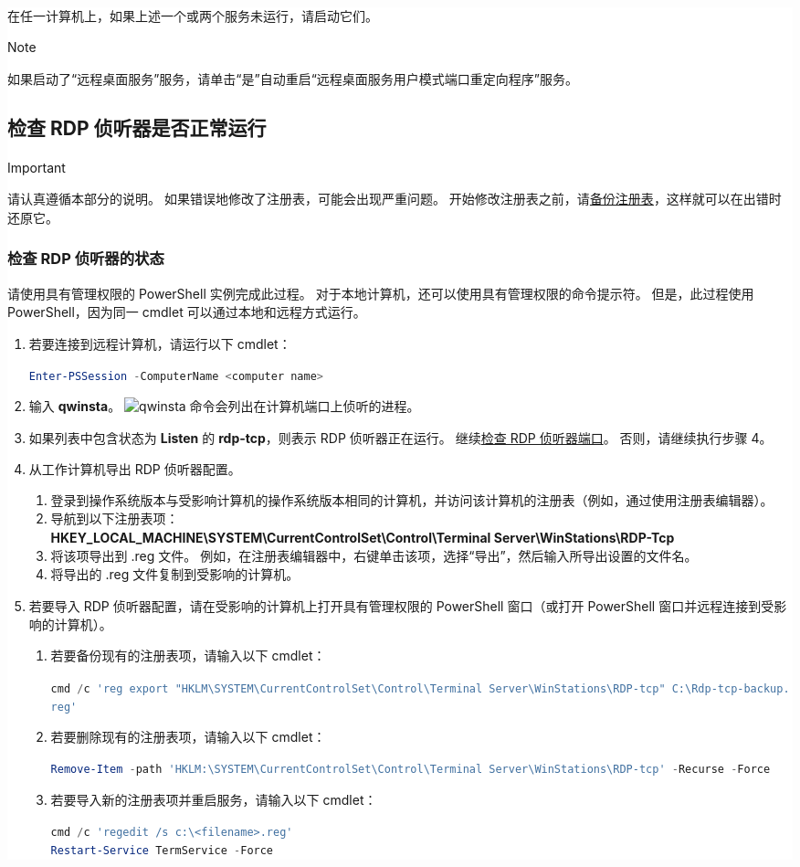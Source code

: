 在任一计算机上，如果上述一个或两个服务未运行，请启动它们。

> [!NOTE]  
> 如果启动了“远程桌面服务”服务，请单击“是”自动重启“远程桌面服务用户模式端口重定向程序”服务。 

## <a name="check-that-the-rdp-listener-is-functioning"></a>检查 RDP 侦听器是否正常运行

> [!IMPORTANT]  
> 请认真遵循本部分的说明。 如果错误地修改了注册表，可能会出现严重问题。 开始修改注册表之前，请[备份注册表](https://support.microsoft.com/help/322756)，这样就可以在出错时还原它。

### <a name="check-the-status-of-the-rdp-listener"></a>检查 RDP 侦听器的状态

请使用具有管理权限的 PowerShell 实例完成此过程。 对于本地计算机，还可以使用具有管理权限的命令提示符。 但是，此过程使用 PowerShell，因为同一 cmdlet 可以通过本地和远程方式运行。

1. 若要连接到远程计算机，请运行以下 cmdlet：

   ```powershell
   Enter-PSSession -ComputerName <computer name>
   ```

2. 输入 **qwinsta**。 
    ![qwinsta 命令会列出在计算机端口上侦听的进程。](../media/troubleshoot-remote-desktop-connections/WPS_qwinsta.png)
3. 如果列表中包含状态为 **Listen** 的 **rdp-tcp**，则表示 RDP 侦听器正在运行。 继续[检查 RDP 侦听器端口](#check-the-rdp-listener-port)。 否则，请继续执行步骤 4。
4. 从工作计算机导出 RDP 侦听器配置。
    1. 登录到操作系统版本与受影响计算机的操作系统版本相同的计算机，并访问该计算机的注册表（例如，通过使用注册表编辑器）。
    2. 导航到以下注册表项：  
        **HKEY\_LOCAL\_MACHINE\\SYSTEM\\CurrentControlSet\\Control\\Terminal Server\\WinStations\\RDP-Tcp**
    3. 将该项导出到 .reg 文件。 例如，在注册表编辑器中，右键单击该项，选择“导出”，然后输入所导出设置的文件名。 
    4. 将导出的 .reg 文件复制到受影响的计算机。
5. 若要导入 RDP 侦听器配置，请在受影响的计算机上打开具有管理权限的 PowerShell 窗口（或打开 PowerShell 窗口并远程连接到受影响的计算机）。
   1. 若要备份现有的注册表项，请输入以下 cmdlet：  
   
      ```powershell  
      cmd /c 'reg export "HKLM\SYSTEM\CurrentControlSet\Control\Terminal Server\WinStations\RDP-tcp" C:\Rdp-tcp-backup.reg'   
      ```  
   

   2. 若要删除现有的注册表项，请输入以下 cmdlet：  
   
      ```powershell  
      Remove-Item -path 'HKLM:\SYSTEM\CurrentControlSet\Control\Terminal Server\WinStations\RDP-tcp' -Recurse -Force  
      ```
   
   3. 若要导入新的注册表项并重启服务，请输入以下 cmdlet：  
   
      ```powershell  
      cmd /c 'regedit /s c:\<filename>.reg'  
      Restart-Service TermService -Force  
      ```
      